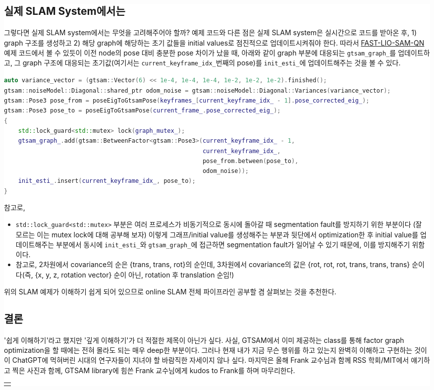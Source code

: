 
## 실제 SLAM System에서는

그렇다면 실제 SLAM system에서는 무엇을 고려해주어야 할까? 
예제 코드와 다른 점은 실제 SLAM system은 실시간으로 코드를 받아온 후, 1) graph 구조를 생성하고 2) 해당 graph에 해당하는 초기 값들을 initial values로 점진적으로 업데이트시켜줘야 한다.
따라서 [FAST-LIO-SAM-QN](https://github.com/engcang/FAST-LIO-SAM-QN/blob/c586b8955a1b726243f4c44b56fe9ef9100b0e61/fast_lio_sam_qn/src/fast_lio_sam_qn.cpp#L132) 예제 코드에서 볼 수 있듯이 이전 node의 pose 대비 충분한 pose 차이가 났을 때, 아래와 같이 graph 부분에 대응되는 `gtsam_graph_`를 업데이트하고, 그 graph 구조에 대응되는 초기값(여기서는 `current_keyframe_idx_`번째의 pose)를 `init_esti_`에 업데이트해주는 것을 볼 수 있다.

```cpp
auto variance_vector = (gtsam::Vector(6) << 1e-4, 1e-4, 1e-4, 1e-2, 1e-2, 1e-2).finished();
gtsam::noiseModel::Diagonal::shared_ptr odom_noise = gtsam::noiseModel::Diagonal::Variances(variance_vector);
gtsam::Pose3 pose_from = poseEigToGtsamPose(keyframes_[current_keyframe_idx_ - 1].pose_corrected_eig_);
gtsam::Pose3 pose_to = poseEigToGtsamPose(current_frame_.pose_corrected_eig_);
{
    std::lock_guard<std::mutex> lock(graph_mutex_);
    gtsam_graph_.add(gtsam::BetweenFactor<gtsam::Pose3>(current_keyframe_idx_ - 1,
                                                        current_keyframe_idx_,
                                                        pose_from.between(pose_to),
                                                        odom_noise));
    init_esti_.insert(current_keyframe_idx_, pose_to);
}
```

참고로, 
* `std::lock_guard<std::mutex>` 부분은 여러 프로세스가 비동기적으로 동시에 돌아갈 때 segmentation fault를 방지하기 위한 부분이다 (잘 모르는 이는 mutex lock에 대해 공부해 보자) 이렇게 그래프/initial value를 생성해주는 부분과 뒷단에서 optimization한 후 initial value를 업데이트해주는 부분에서 동시에 `init_esti_`와 `gtsam_graph_`에 접근하면 segmentation fault가 일어날 수 있기 때문에, 이를 방지해주기 위함이다. 
* 참고로, 2차원에서 covariance의 순은 {trans, trans, rot}의 순인데, 3차원에서 covariance의 값은 {rot, rot, rot, trans, trans, trans} 순이다(즉, {x, y, z, rotation vector} 순이 아닌, rotation 후 translation 순임!)

위의 SLAM 예제가 이해하기 쉽게 되어 있으므로 online SLAM 전체 파이프라인 공부할 겸 살펴보는 것을 추천한다.

## 결론

'쉽게 이해하기'라고 했지만 '깊게 이해하기'가 더 적절한 제목이 아닌가 싶다. 사실, GTSAM에서 이미 제공하는 class를 통해 factor graph optimization을 할 때에는 전혀 몰라도 되는 매우 deep한 부분이다.
그러나 현재 내가 지금 무슨 행위를 하고 있는지 완벽히 이해하고 구현하는 것이 이 ChatGPT에 먹혀버린 시대의 연구자들이 지녀야 할 바람직한 자세이지 않나 싶다.
마지막은 올해 Frank 교수님과 함께 RSS 학회/MIT에서 얘기하고 찍은 사진과 함께, GTSAM library에 힘쓴 Frank 교수님에게 kudos to Frank를 하며 마무리한다. 

<table style="margin: 0 auto; border-collapse: collapse; border: none;">
  <tr style="border: none;">
    <td style="border: none; text-align: center;">